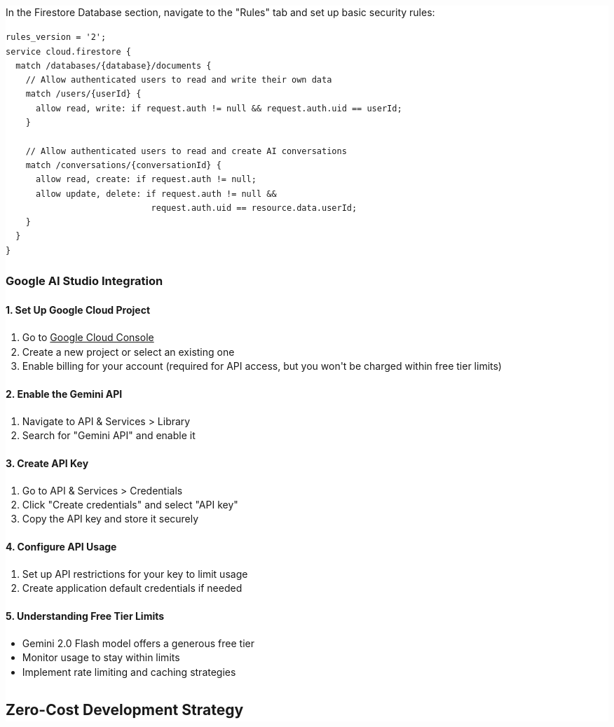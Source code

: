 In the Firestore Database section, navigate to the "Rules" tab and set up basic security rules:

```
rules_version = '2';
service cloud.firestore {
  match /databases/{database}/documents {
    // Allow authenticated users to read and write their own data
    match /users/{userId} {
      allow read, write: if request.auth != null && request.auth.uid == userId;
    }
    
    // Allow authenticated users to read and create AI conversations
    match /conversations/{conversationId} {
      allow read, create: if request.auth != null;
      allow update, delete: if request.auth != null && 
                             request.auth.uid == resource.data.userId;
    }
  }
}
```

### Google AI Studio Integration

#### 1. Set Up Google Cloud Project

1. Go to [Google Cloud Console](https://console.cloud.google.com/)
2. Create a new project or select an existing one
3. Enable billing for your account (required for API access, but you won't be charged within free tier limits)

#### 2. Enable the Gemini API

1. Navigate to API & Services > Library
2. Search for "Gemini API" and enable it

#### 3. Create API Key

1. Go to API & Services > Credentials
2. Click "Create credentials" and select "API key"
3. Copy the API key and store it securely

#### 4. Configure API Usage

1. Set up API restrictions for your key to limit usage
2. Create application default credentials if needed

#### 5. Understanding Free Tier Limits

- Gemini 2.0 Flash model offers a generous free tier
- Monitor usage to stay within limits
- Implement rate limiting and caching strategies

## Zero-Cost Development Strategy
